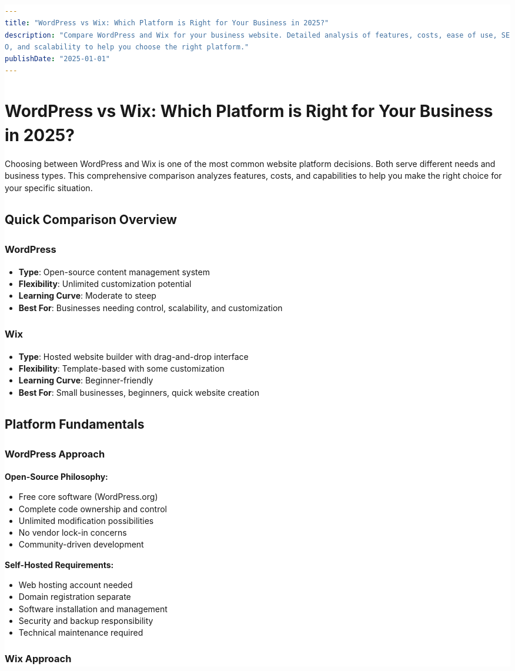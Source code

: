```yaml
---
title: "WordPress vs Wix: Which Platform is Right for Your Business in 2025?"
description: "Compare WordPress and Wix for your business website. Detailed analysis of features, costs, ease of use, SEO, and scalability to help you choose the right platform."
publishDate: "2025-01-01"
---
```


# WordPress vs Wix: Which Platform is Right for Your Business in 2025?

Choosing between WordPress and Wix is one of the most common website platform decisions. Both serve different needs and business types. This comprehensive comparison analyzes features, costs, and capabilities to help you make the right choice for your specific situation.

## Quick Comparison Overview

### WordPress
- **Type**: Open-source content management system
- **Flexibility**: Unlimited customization potential
- **Learning Curve**: Moderate to steep
- **Best For**: Businesses needing control, scalability, and customization

### Wix
- **Type**: Hosted website builder with drag-and-drop interface
- **Flexibility**: Template-based with some customization
- **Learning Curve**: Beginner-friendly
- **Best For**: Small businesses, beginners, quick website creation

## Platform Fundamentals

### WordPress Approach

**Open-Source Philosophy:**
- Free core software (WordPress.org)
- Complete code ownership and control
- Unlimited modification possibilities
- No vendor lock-in concerns
- Community-driven development

**Self-Hosted Requirements:**
- Web hosting account needed
- Domain registration separate
- Software installation and management
- Security and backup responsibility
- Technical maintenance required

### Wix Approach
